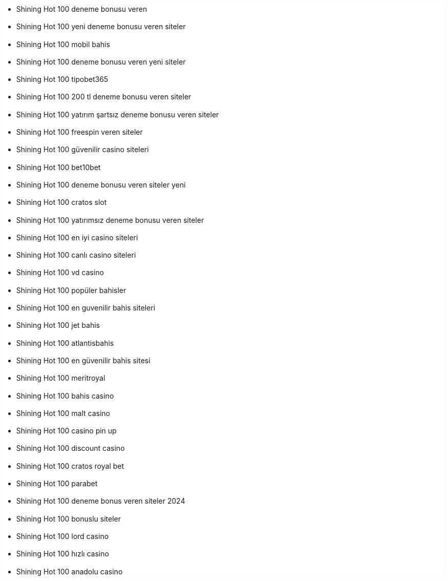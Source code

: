 - Shining Hot 100 deneme bonusu veren

- Shining Hot 100 yeni deneme bonusu veren siteler

- Shining Hot 100 mobil bahis

- Shining Hot 100 deneme bonusu veren yeni siteler

- Shining Hot 100 tipobet365

- Shining Hot 100 200 tl deneme bonusu veren siteler

- Shining Hot 100 yatırım şartsız deneme bonusu veren siteler

- Shining Hot 100 freespin veren siteler

- Shining Hot 100 güvenilir casino siteleri

- Shining Hot 100 bet10bet

- Shining Hot 100 deneme bonusu veren siteler yeni

- Shining Hot 100 cratos slot

- Shining Hot 100 yatırımsız deneme bonusu veren siteler

- Shining Hot 100 en iyi casino siteleri

- Shining Hot 100 canlı casino siteleri

- Shining Hot 100 vd casino

- Shining Hot 100 popüler bahisler

- Shining Hot 100 en guvenilir bahis siteleri

- Shining Hot 100 jet bahis

- Shining Hot 100 atlantisbahis

- Shining Hot 100 en güvenilir bahis sitesi

- Shining Hot 100 meritroyal

- Shining Hot 100 bahis casino

- Shining Hot 100 malt casino

- Shining Hot 100 casino pin up

- Shining Hot 100 discount casino

- Shining Hot 100 cratos royal bet

- Shining Hot 100 parabet

- Shining Hot 100 deneme bonus veren siteler 2024

- Shining Hot 100 bonuslu siteler

- Shining Hot 100 lord casino

- Shining Hot 100 hızlı casino

- Shining Hot 100 anadolu casino
